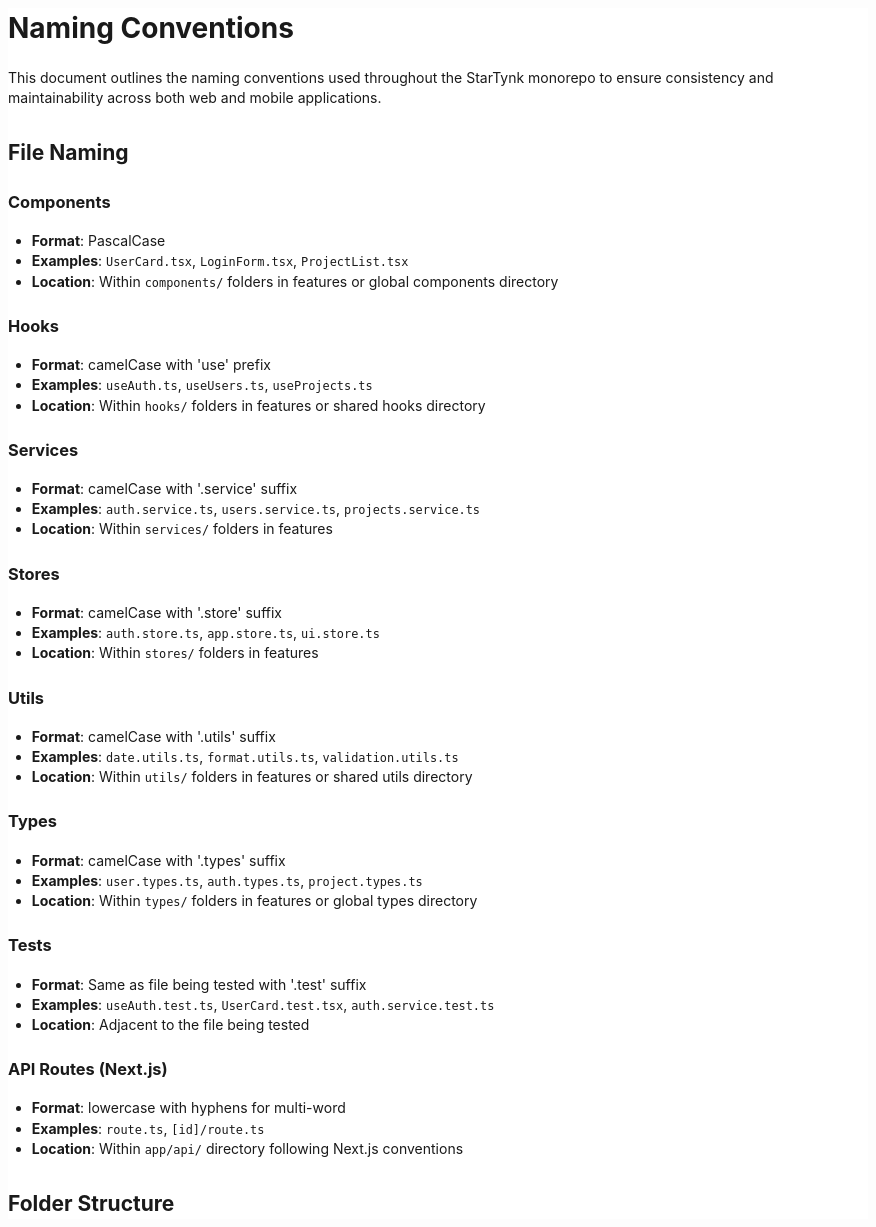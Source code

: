 # Naming Conventions

This document outlines the naming conventions used throughout the StarTynk monorepo to ensure consistency and maintainability across both web and mobile applications.

## File Naming

### Components
- **Format**: PascalCase
- **Examples**: `UserCard.tsx`, `LoginForm.tsx`, `ProjectList.tsx`
- **Location**: Within `components/` folders in features or global components directory

### Hooks
- **Format**: camelCase with 'use' prefix
- **Examples**: `useAuth.ts`, `useUsers.ts`, `useProjects.ts`
- **Location**: Within `hooks/` folders in features or shared hooks directory

### Services
- **Format**: camelCase with '.service' suffix
- **Examples**: `auth.service.ts`, `users.service.ts`, `projects.service.ts`
- **Location**: Within `services/` folders in features

### Stores
- **Format**: camelCase with '.store' suffix
- **Examples**: `auth.store.ts`, `app.store.ts`, `ui.store.ts`
- **Location**: Within `stores/` folders in features

### Utils
- **Format**: camelCase with '.utils' suffix
- **Examples**: `date.utils.ts`, `format.utils.ts`, `validation.utils.ts`
- **Location**: Within `utils/` folders in features or shared utils directory

### Types
- **Format**: camelCase with '.types' suffix
- **Examples**: `user.types.ts`, `auth.types.ts`, `project.types.ts`
- **Location**: Within `types/` folders in features or global types directory

### Tests
- **Format**: Same as file being tested with '.test' suffix
- **Examples**: `useAuth.test.ts`, `UserCard.test.tsx`, `auth.service.test.ts`
- **Location**: Adjacent to the file being tested

### API Routes (Next.js)
- **Format**: lowercase with hyphens for multi-word
- **Examples**: `route.ts`, `[id]/route.ts`
- **Location**: Within `app/api/` directory following Next.js conventions

## Folder Structure
